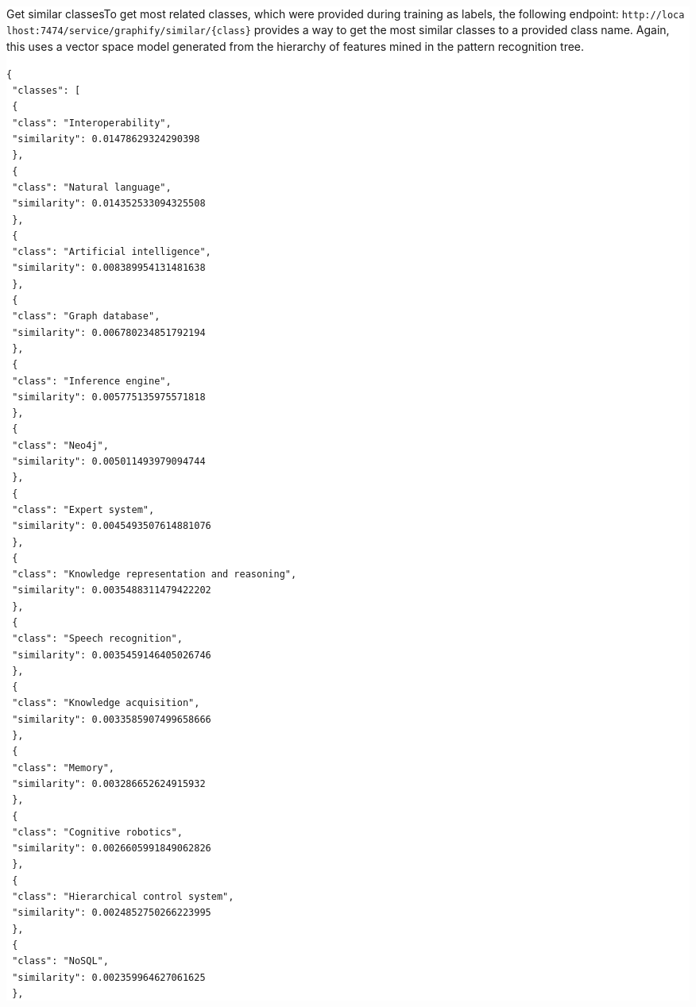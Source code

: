 
Get similar classesTo get most related classes, which were provided during training as labels, the following endpoint: `http://localhost:7474/service/graphify/similar/{class}` provides a way to get the most similar classes to a provided class name. Again, this uses a vector space model generated from the hierarchy of features mined in the pattern recognition tree.

```
{
 "classes": [
 {
 "class": "Interoperability",
 "similarity": 0.01478629324290398
 },
 {
 "class": "Natural language",
 "similarity": 0.014352533094325508
 },
 {
 "class": "Artificial intelligence",
 "similarity": 0.008389954131481638
 },
 {
 "class": "Graph database",
 "similarity": 0.006780234851792194
 },
 {
 "class": "Inference engine",
 "similarity": 0.005775135975571818
 },
 {
 "class": "Neo4j",
 "similarity": 0.005011493979094744
 },
 {
 "class": "Expert system",
 "similarity": 0.0045493507614881076
 },
 {
 "class": "Knowledge representation and reasoning",
 "similarity": 0.0035488311479422202
 },
 {
 "class": "Speech recognition",
 "similarity": 0.0035459146405026746
 },
 {
 "class": "Knowledge acquisition",
 "similarity": 0.0033585907499658666
 },
 {
 "class": "Memory",
 "similarity": 0.003286652624915932
 },
 {
 "class": "Cognitive robotics",
 "similarity": 0.0026605991849062826
 },
 {
 "class": "Hierarchical control system",
 "similarity": 0.0024852750266223995
 },
 {
 "class": "NoSQL",
 "similarity": 0.002359964627061625
 },
```